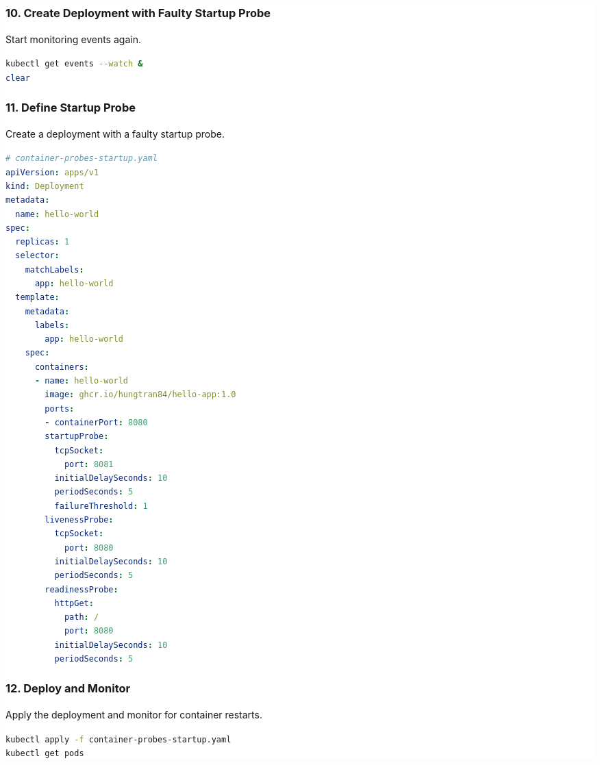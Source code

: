 ### 10. Create Deployment with Faulty Startup Probe
Start monitoring events again.
```bash
kubectl get events --watch &
clear
```

### 11. Define Startup Probe
Create a deployment with a faulty startup probe.
```yaml
# container-probes-startup.yaml
apiVersion: apps/v1
kind: Deployment
metadata:
  name: hello-world
spec:
  replicas: 1
  selector:
    matchLabels:
      app: hello-world
  template:
    metadata:
      labels:
        app: hello-world
    spec:
      containers:
      - name: hello-world
        image: ghcr.io/hungtran84/hello-app:1.0
        ports:
        - containerPort: 8080
        startupProbe:
          tcpSocket:
            port: 8081
          initialDelaySeconds: 10
          periodSeconds: 5
          failureThreshold: 1
        livenessProbe:
          tcpSocket:
            port: 8080
          initialDelaySeconds: 10
          periodSeconds: 5
        readinessProbe:
          httpGet:
            path: /
            port: 8080
          initialDelaySeconds: 10
          periodSeconds: 5
```

### 12. Deploy and Monitor
Apply the deployment and monitor for container restarts.
```bash
kubectl apply -f container-probes-startup.yaml
kubectl get pods
```
